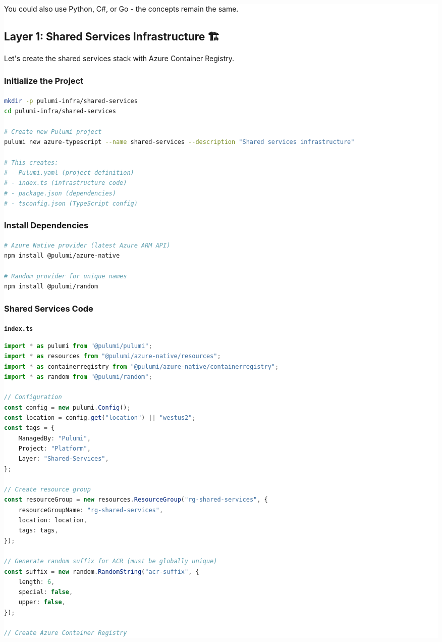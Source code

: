 You could also use Python, C#, or Go - the concepts remain the same.

## Layer 1: Shared Services Infrastructure 🏗️

Let's create the shared services stack with Azure Container Registry.

### Initialize the Project

```bash
mkdir -p pulumi-infra/shared-services
cd pulumi-infra/shared-services

# Create new Pulumi project
pulumi new azure-typescript --name shared-services --description "Shared services infrastructure"

# This creates:
# - Pulumi.yaml (project definition)
# - index.ts (infrastructure code)
# - package.json (dependencies)
# - tsconfig.json (TypeScript config)
```

### Install Dependencies

```bash
# Azure Native provider (latest Azure ARM API)
npm install @pulumi/azure-native

# Random provider for unique names
npm install @pulumi/random
```

### Shared Services Code

**`index.ts`**
```typescript
import * as pulumi from "@pulumi/pulumi";
import * as resources from "@pulumi/azure-native/resources";
import * as containerregistry from "@pulumi/azure-native/containerregistry";
import * as random from "@pulumi/random";

// Configuration
const config = new pulumi.Config();
const location = config.get("location") || "westus2";
const tags = {
    ManagedBy: "Pulumi",
    Project: "Platform",
    Layer: "Shared-Services",
};

// Create resource group
const resourceGroup = new resources.ResourceGroup("rg-shared-services", {
    resourceGroupName: "rg-shared-services",
    location: location,
    tags: tags,
});

// Generate random suffix for ACR (must be globally unique)
const suffix = new random.RandomString("acr-suffix", {
    length: 6,
    special: false,
    upper: false,
});

// Create Azure Container Registry
```